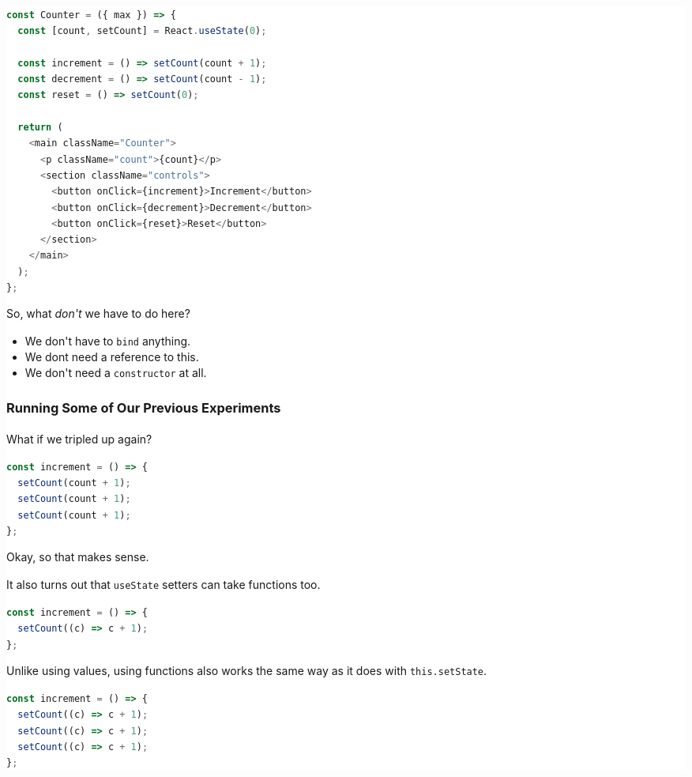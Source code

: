 ```js
const Counter = ({ max }) => {
  const [count, setCount] = React.useState(0);

  const increment = () => setCount(count + 1);
  const decrement = () => setCount(count - 1);
  const reset = () => setCount(0);

  return (
    <main className="Counter">
      <p className="count">{count}</p>
      <section className="controls">
        <button onClick={increment}>Increment</button>
        <button onClick={decrement}>Decrement</button>
        <button onClick={reset}>Reset</button>
      </section>
    </main>
  );
};
```

So, what _don't_ we have to do here?

- We don't have to `bind` anything.
- We dont need a reference to this.
- We don't need a `constructor` at all.

### Running Some of Our Previous Experiments

What if we tripled up again?

```js
const increment = () => {
  setCount(count + 1);
  setCount(count + 1);
  setCount(count + 1);
};
```

Okay, so that makes sense.

It also turns out that `useState` setters can take functions too.

```js
const increment = () => {
  setCount((c) => c + 1);
};
```

Unlike using values, using functions also works the same way as it does with `this.setState`.

```js
const increment = () => {
  setCount((c) => c + 1);
  setCount((c) => c + 1);
  setCount((c) => c + 1);
};
```
